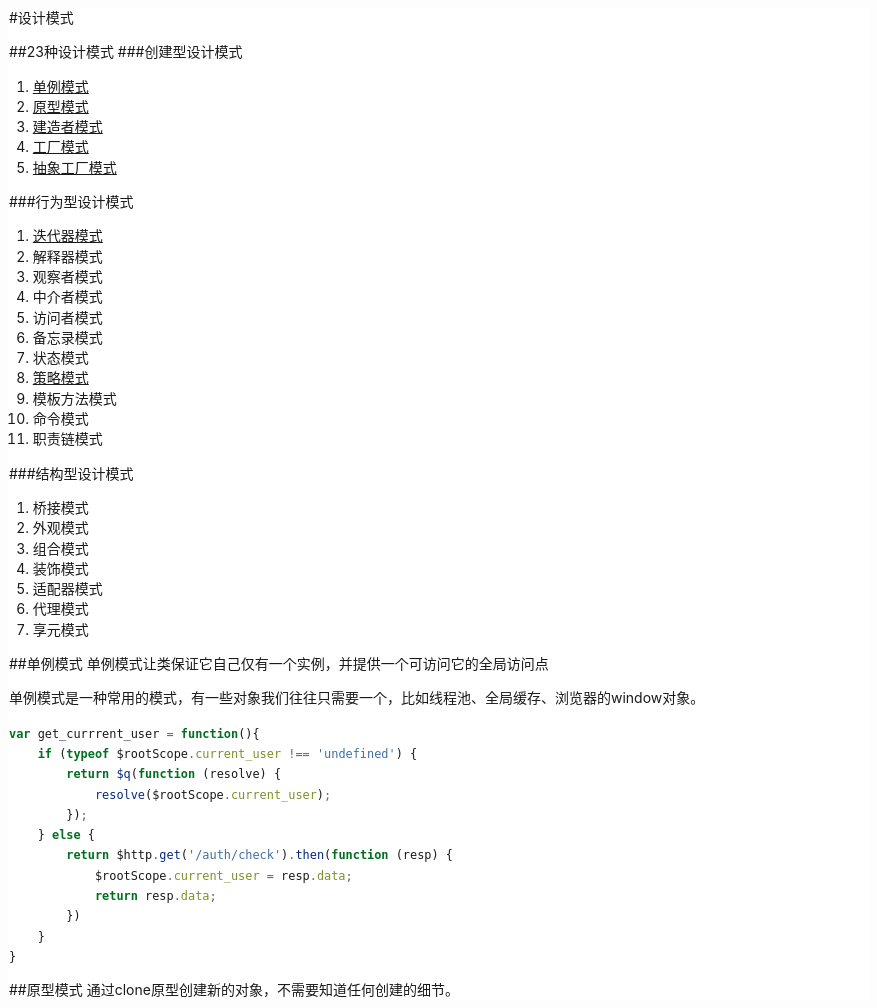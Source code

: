 #设计模式

##23种设计模式
###创建型设计模式
1. [单例模式](#1)
2. [原型模式](#2)
3. [建造者模式](#3)
4. [工厂模式](#4)
5. [抽象工厂模式](#5)

###行为型设计模式
1. [迭代器模式](#7)
2. 解释器模式
3. 观察者模式
4. 中介者模式
5. 访问者模式
6. 备忘录模式
7. 状态模式
8. [策略模式](#6)
9. 模板方法模式
10. 命令模式
11. 职责链模式

###结构型设计模式
1. 桥接模式
2. 外观模式
3. 组合模式
4. 装饰模式
5. 适配器模式
6. 代理模式
7. 享元模式

##单例模式<a name="1"></a>
单例模式让类保证它自己仅有一个实例，并提供一个可访问它的全局访问点

单例模式是一种常用的模式，有一些对象我们往往只需要一个，比如线程池、全局缓存、浏览器的window对象。

```javascript
var get_currrent_user = function(){
	if (typeof $rootScope.current_user !== 'undefined') {
	    return $q(function (resolve) {
	        resolve($rootScope.current_user);
	    });
	} else {
	    return $http.get('/auth/check').then(function (resp) {
	        $rootScope.current_user = resp.data;
	        return resp.data;
	    })
	}
}
```



##原型模式<a name="2"></a>
通过clone原型创建新的对象，不需要知道任何创建的细节。
